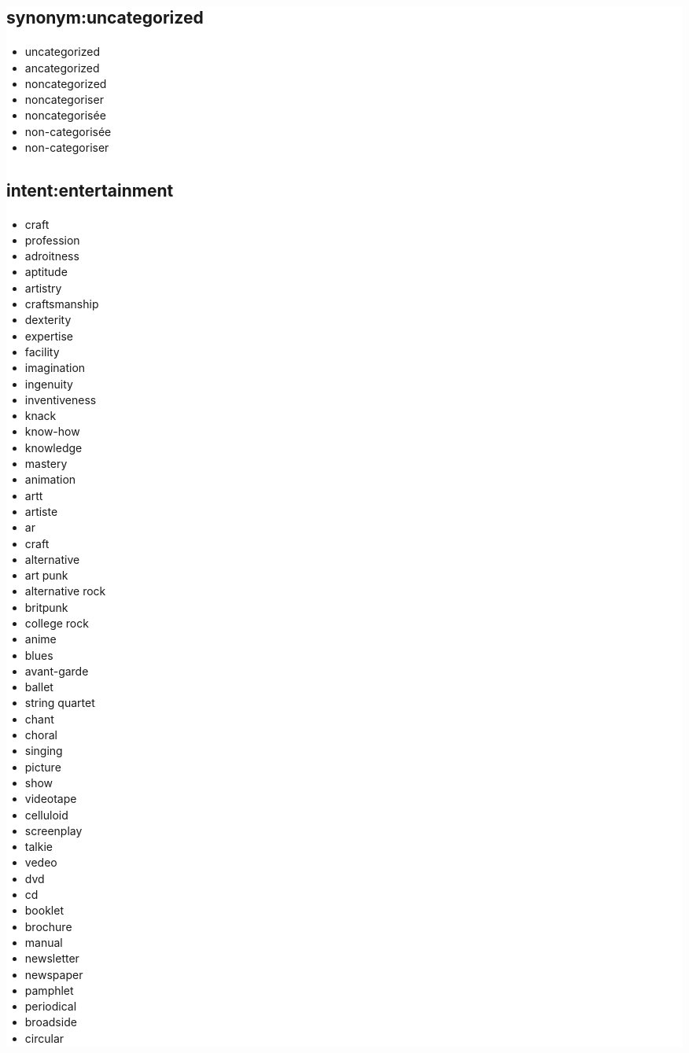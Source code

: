 ## synonym:uncategorized
- uncategorized
- ancategorized
- noncategorized
- noncategoriser
- noncategorisée
- non-categorisée
- non-categoriser

## intent:entertainment
- craft
- profession
- adroitness
- aptitude
- artistry
- craftsmanship
- dexterity
- expertise
- facility
- imagination
- ingenuity
- inventiveness
- knack
- know-how
- knowledge
- mastery
- animation
- artt
- artiste
- ar
- craft
- alternative
- art punk
- alternative rock
- britpunk
- college rock
- anime
- blues
- avant-garde
- ballet
- string quartet
- chant
- choral
- singing
- picture
- show
- videotape
- celluloid
- screenplay
- talkie
- vedeo
- dvd
- cd
- booklet
- brochure
- manual
- newsletter
- newspaper
- pamphlet
- periodical
- broadside
- circular